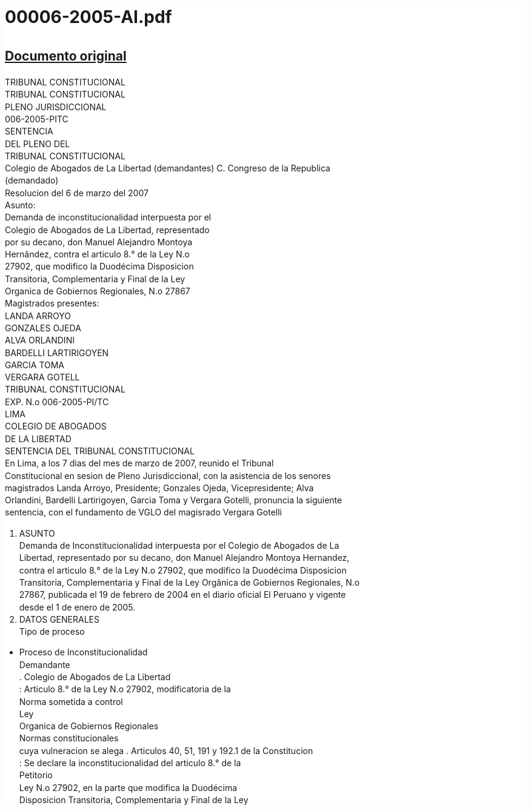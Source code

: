 
00006-2005-AI.pdf
=================
  
[Documento original](https://tc.gob.pe/jurisprudencia/2007/00006-2005-AI.pdf)  
---  
TRIBUNAL CONSTITUCIONAL  
TRIBUNAL CONSTITUCIONAL  
PLENO JURISDICCIONAL  
006-2005-PITC  
SENTENCIA  
DEL PLENO DEL  
TRIBUNAL CONSTITUCIONAL  
Colegio de Abogados de La Libertad (demandantes) C. Congreso de la Republica  
(demandado)  
Resolucion del 6 de marzo del 2007  
Asunto:  
Demanda de inconstitucionalidad interpuesta por el  
Colegio de Abogados de La Libertad, representado  
por su decano, don Manuel Alejandro Montoya  
Hernândez, contra el articulo 8.° de la Ley N.o  
27902, que modifico la Duodécima Disposicion  
Transitoria, Complementaria y Final de la Ley  
Organica de Gobiernos Regionales, N.o 27867  
Magistrados presentes:  
LANDA ARROYO  
GONZALES OJEDA  
ALVA ORLANDINI  
BARDELLI LARTIRIGOYEN  
GARCIA TOMA  
VERGARA GOTELL  
TRIBUNAL CONSTITUCIONAL  
EXP. N.o 006-2005-PI/TC  
LIMA  
COLEGIO DE ABOGADOS  
DE LA LIBERTAD  
SENTENCIA DEL TRIBUNAL CONSTITUCIONAL  
En Lima, a los 7 dias del mes de marzo de 2007, reunido el Tribunal  
Constitucional en sesion de Pleno Jurisdiccional, con la asistencia de los senores  
magistrados Landa Arroyo, Presidente; Gonzales Ojeda, Vicepresidente; Alva  
Orlandini, Bardelli Lartirigoyen, Garcia Toma y Vergara Gotelli, pronuncia la siguiente  
sentencia, con el fundamento de VGLO del magisrado Vergara Gotelli  
1. ASUNTO  
Demanda de Inconstitucionalidad interpuesta por el Colegio de Abogados de La  
Libertad, representado por su decano, don Manuel Alejandro Montoya Hernandez,  
contra el articulo 8.° de la Ley N.o 27902, que modifico la Duodécima Disposicion  
Transitoria, Complementaria y Final de la Ley Orgânica de Gobiernos Regionales, N.o  
27867, publicada el 19 de febrero de 2004 en el diario oficial El Peruano y vigente  
desde el 1 de enero de 2005.  
2. DATOS GENERALES  
Tipo de proceso  
- Proceso de Inconstitucionalidad  
Demandante  
. Colegio de Abogados de La Libertad  
: Articulo 8.° de la Ley N.o 27902, modificatoria de la  
Norma sometida a control  
Ley  
Organica de Gobiernos Regionales  
Normas constitucionales  
cuya vulneracion se alega . Articulos 40, 51, 191 y 192.1 de la Constitucion  
: Se declare la inconstitucionalidad del articulo 8.° de la  
Petitorio  
Ley N.o 27902, en la parte que modifica la Duodécima  
Disposicion Transitoria, Complementaria y Final de la Ley  